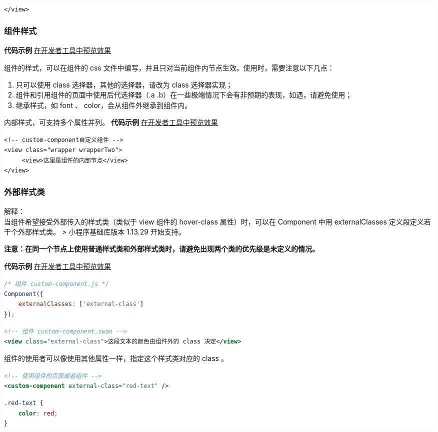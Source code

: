 ```
</view>
```

### 组件样式

**代码示例**
<a href="swanide://fragment/7488f11d337fa16d9ce41bfc05b678c31578384952767" title="在开发者工具中预览效果" target="_self">在开发者工具中预览效果</a>

组件的样式，可以在组件的 css 文件中编写，并且只对当前组件内节点生效。使用时，需要注意以下几点：

1. 只可以使用 class 选择器，其他的选择器，请改为 class 选择器实现；
2. 组件和引用组件的页面中使用后代选择器（.a .b）在一些极端情况下会有非预期的表现，如遇，请避免使用；
3. 继承样式，如 font 、 color，会从组件外继承到组件内。

内部样式，可支持多个属性并列。
**代码示例**
<a href="swanide://fragment/7da984325b66d5e6f8d85d53a004ab081578385001988" title="在开发者工具中预览效果" target="_self">在开发者工具中预览效果</a>

```
<!-- custom-component自定义组件 -->
<view class="wrapper wrapperTwo">
     <view>这里是组件的内部节点</view>
</view>
```

### 外部样式类
<div class="notice">解释： </div>
当组件希望接受外部传入的样式类（类似于 view 组件的 hover-class 属性）时，可以在 Component 中用 externalClasses 定义段定义若干个外部样式类。
> 小程序基础库版本 1.13.29 开始支持。

**注意：在同一个节点上使用普通样式类和外部样式类时，请避免出现两个类的优先级是未定义的情况。**

**代码示例**
<a href="swanide://fragment/43117d103194c692608133457f5e55a81578385052225" title="在开发者工具中预览效果" target="_self">在开发者工具中预览效果</a>

```js
/* 组件 custom-component.js */
Component({
    externalClasses: ['external-class']
});

```

```xml
<!-- 组件 custom-component.swan -->
<view class="external-class">这段文本的颜色由组件外的 class 决定</view>
```

组件的使用者可以像使用其他属性一样，指定这个样式类对应的 class 。

```xml
<!-- 使用组件的页面或者组件 -->
<custom-component external-class="red-text" />
```
```css
.red-text {
    color: red;
}
```
